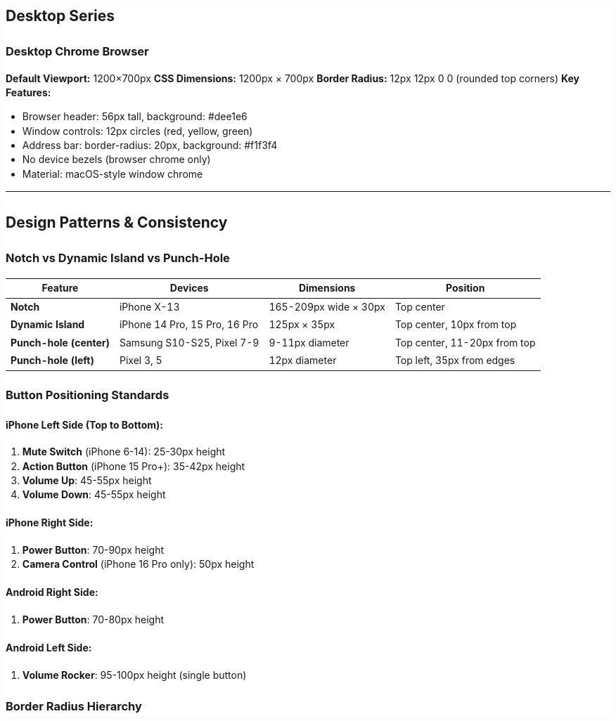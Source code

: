 
## Desktop Series

### Desktop Chrome Browser
**Default Viewport:** 1200×700px
**CSS Dimensions:** 1200px × 700px
**Border Radius:** 12px 12px 0 0 (rounded top corners)
**Key Features:**
- Browser header: 56px tall, background: #dee1e6
- Window controls: 12px circles (red, yellow, green)
- Address bar: border-radius: 20px, background: #f1f3f4
- No device bezels (browser chrome only)
- Material: macOS-style window chrome

---

## Design Patterns & Consistency

### Notch vs Dynamic Island vs Punch-Hole

| Feature | Devices | Dimensions | Position |
|---------|---------|------------|----------|
| **Notch** | iPhone X-13 | 165-209px wide × 30px | Top center |
| **Dynamic Island** | iPhone 14 Pro, 15 Pro, 16 Pro | 125px × 35px | Top center, 10px from top |
| **Punch-hole (center)** | Samsung S10-S25, Pixel 7-9 | 9-11px diameter | Top center, 11-20px from top |
| **Punch-hole (left)** | Pixel 3, 5 | 12px diameter | Top left, 35px from edges |

### Button Positioning Standards

#### iPhone Left Side (Top to Bottom):
1. **Mute Switch** (iPhone 6-14): 25-30px height
2. **Action Button** (iPhone 15 Pro+): 35-42px height
3. **Volume Up**: 45-55px height
4. **Volume Down**: 45-55px height

#### iPhone Right Side:
1. **Power Button**: 70-90px height
2. **Camera Control** (iPhone 16 Pro only): 50px height

#### Android Right Side:
1. **Power Button**: 70-80px height

#### Android Left Side:
1. **Volume Rocker**: 95-100px height (single button)

### Border Radius Hierarchy
